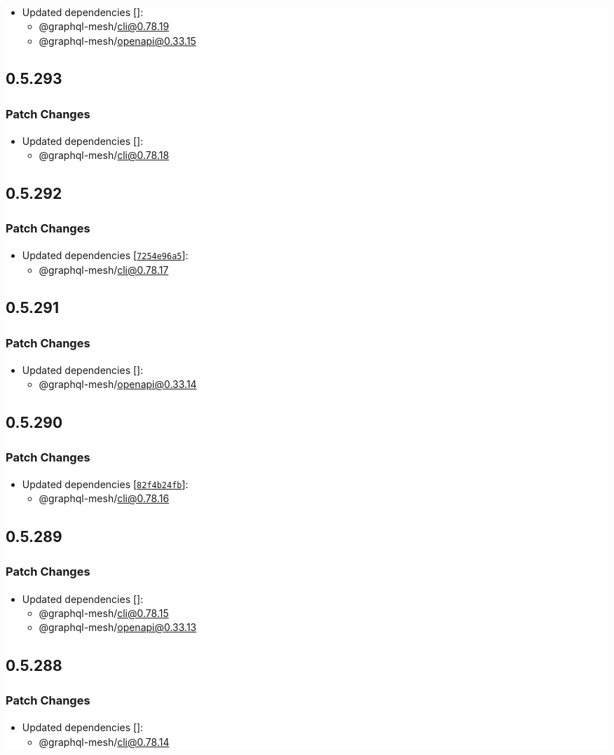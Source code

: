 - Updated dependencies []:
  - @graphql-mesh/cli@0.78.19
  - @graphql-mesh/openapi@0.33.15

## 0.5.293

### Patch Changes

- Updated dependencies []:
  - @graphql-mesh/cli@0.78.18

## 0.5.292

### Patch Changes

- Updated dependencies [[`7254e96a5`](https://github.com/Urigo/graphql-mesh/commit/7254e96a51758353c450b0fbac2ebfd0455274be)]:
  - @graphql-mesh/cli@0.78.17

## 0.5.291

### Patch Changes

- Updated dependencies []:
  - @graphql-mesh/openapi@0.33.14

## 0.5.290

### Patch Changes

- Updated dependencies [[`82f4b24fb`](https://github.com/Urigo/graphql-mesh/commit/82f4b24fbd64fb9bf0deb8990c153666a71f42aa)]:
  - @graphql-mesh/cli@0.78.16

## 0.5.289

### Patch Changes

- Updated dependencies []:
  - @graphql-mesh/cli@0.78.15
  - @graphql-mesh/openapi@0.33.13

## 0.5.288

### Patch Changes

- Updated dependencies []:
  - @graphql-mesh/cli@0.78.14
